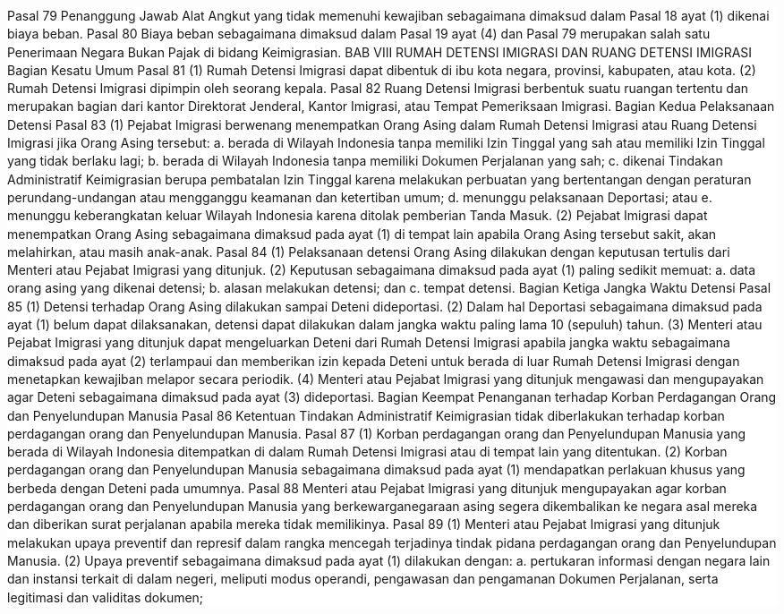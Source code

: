 Pasal 79
Penanggung Jawab Alat Angkut yang tidak memenuhi kewajiban sebagaimana dimaksud dalam Pasal 18 ayat (1) dikenai biaya beban.
Pasal 80
Biaya beban sebagaimana dimaksud dalam Pasal 19 ayat (4) dan Pasal 79 merupakan salah satu Penerimaan Negara Bukan Pajak di bidang Keimigrasian.
BAB VIII RUMAH DETENSI IMIGRASI DAN RUANG DETENSI IMIGRASI
Bagian Kesatu Umum
Pasal 81
(1) Rumah Detensi Imigrasi dapat dibentuk di ibu kota negara, provinsi, kabupaten, atau kota.
(2) Rumah Detensi Imigrasi dipimpin oleh seorang kepala.
Pasal 82
Ruang Detensi Imigrasi berbentuk suatu ruangan tertentu dan merupakan bagian dari kantor Direktorat Jenderal, Kantor Imigrasi, atau Tempat Pemeriksaan Imigrasi.
Bagian Kedua Pelaksanaan Detensi
Pasal 83
(1) Pejabat Imigrasi berwenang menempatkan Orang Asing dalam Rumah Detensi Imigrasi atau Ruang Detensi Imigrasi jika Orang Asing tersebut:
a. berada di Wilayah Indonesia tanpa memiliki Izin Tinggal yang sah atau memiliki Izin Tinggal yang tidak berlaku lagi;
b. berada di Wilayah Indonesia tanpa memiliki Dokumen Perjalanan yang sah;
c. dikenai Tindakan Administratif Keimigrasian berupa pembatalan Izin Tinggal karena melakukan perbuatan yang bertentangan dengan peraturan perundang-undangan atau mengganggu keamanan dan ketertiban umum;
d. menunggu pelaksanaan Deportasi; atau
e. menunggu keberangkatan keluar Wilayah Indonesia karena ditolak pemberian Tanda Masuk.
(2) Pejabat Imigrasi dapat menempatkan Orang Asing sebagaimana dimaksud pada ayat (1) di tempat lain apabila Orang Asing tersebut sakit, akan melahirkan, atau masih anak-anak.
Pasal 84
(1) Pelaksanaan detensi Orang Asing dilakukan dengan keputusan tertulis dari Menteri atau Pejabat Imigrasi yang ditunjuk.
(2) Keputusan sebagaimana dimaksud pada ayat (1) paling sedikit memuat:
a. data orang asing yang dikenai detensi;
b. alasan melakukan detensi; dan
c. tempat detensi.
Bagian Ketiga Jangka Waktu Detensi
Pasal 85
(1) Detensi terhadap Orang Asing dilakukan sampai Deteni dideportasi.
(2) Dalam hal Deportasi sebagaimana dimaksud pada ayat (1) belum dapat dilaksanakan, detensi dapat dilakukan dalam jangka waktu paling lama 10 (sepuluh) tahun.
(3) Menteri atau Pejabat Imigrasi yang ditunjuk dapat mengeluarkan Deteni dari Rumah Detensi Imigrasi apabila jangka waktu sebagaimana dimaksud pada ayat (2) terlampaui dan memberikan izin kepada Deteni untuk berada di luar Rumah Detensi Imigrasi dengan menetapkan kewajiban melapor secara periodik.
(4) Menteri atau Pejabat Imigrasi yang ditunjuk mengawasi dan mengupayakan agar Deteni sebagaimana dimaksud pada ayat (3) dideportasi.
Bagian Keempat Penanganan terhadap Korban Perdagangan Orang dan Penyelundupan Manusia
Pasal 86
Ketentuan Tindakan Administratif Keimigrasian tidak diberlakukan terhadap korban perdagangan orang dan Penyelundupan Manusia.
Pasal 87
(1) Korban perdagangan orang dan Penyelundupan Manusia yang berada di Wilayah Indonesia ditempatkan di dalam Rumah Detensi Imigrasi atau di tempat lain yang ditentukan.
(2) Korban perdagangan orang dan Penyelundupan Manusia sebagaimana dimaksud pada ayat (1) mendapatkan perlakuan khusus yang berbeda dengan Deteni pada umumnya.
Pasal 88
Menteri atau Pejabat Imigrasi yang ditunjuk mengupayakan agar korban perdagangan orang dan Penyelundupan Manusia yang berkewarganegaraan asing segera dikembalikan ke negara asal mereka dan diberikan surat perjalanan apabila mereka tidak memilikinya.
Pasal 89
(1) Menteri atau Pejabat Imigrasi yang ditunjuk melakukan upaya preventif dan represif dalam rangka mencegah terjadinya tindak pidana perdagangan orang dan Penyelundupan Manusia.
(2) Upaya preventif sebagaimana dimaksud pada ayat (1) dilakukan dengan:
a. pertukaran informasi dengan negara lain dan instansi terkait di dalam negeri, meliputi modus operandi, pengawasan dan pengamanan Dokumen Perjalanan, serta legitimasi dan validitas dokumen;